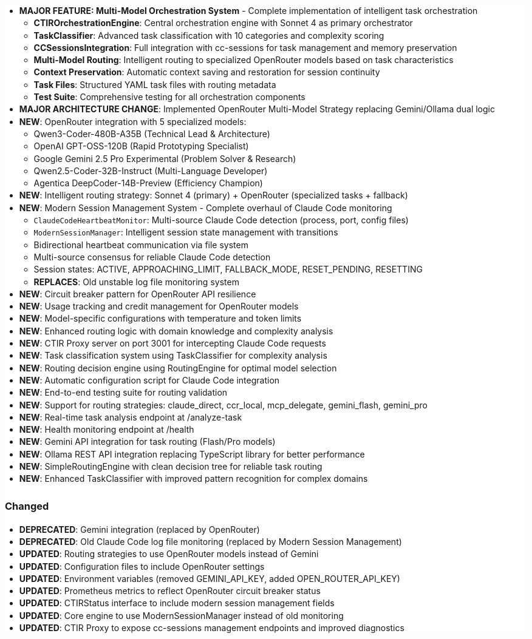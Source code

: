 - **MAJOR FEATURE: Multi-Model Orchestration System** - Complete implementation of intelligent task orchestration
  - **CTIROrchestrationEngine**: Central orchestration engine with Sonnet 4 as primary orchestrator
  - **TaskClassifier**: Advanced task classification with 10 categories and complexity scoring
  - **CCSessionsIntegration**: Full integration with cc-sessions for task management and memory preservation
  - **Multi-Model Routing**: Intelligent routing to specialized OpenRouter models based on task characteristics
  - **Context Preservation**: Automatic context saving and restoration for session continuity
  - **Task Files**: Structured YAML task files with routing metadata
  - **Test Suite**: Comprehensive testing for all orchestration components
- **MAJOR ARCHITECTURE CHANGE**: Implemented OpenRouter Multi-Model Strategy replacing Gemini/Ollama dual logic
- **NEW**: OpenRouter integration with 5 specialized models:
  - Qwen3-Coder-480B-A35B (Technical Lead & Architecture)
  - OpenAI GPT-OSS-120B (Rapid Prototyping Specialist)  
  - Google Gemini 2.5 Pro Experimental (Problem Solver & Research)
  - Qwen2.5-Coder-32B-Instruct (Multi-Language Developer)
  - Agentica DeepCoder-14B-Preview (Efficiency Champion)
- **NEW**: Intelligent routing strategy: Sonnet 4 (primary) + OpenRouter (specialized tasks + fallback)
- **NEW**: Modern Session Management System - Complete overhaul of Claude Code monitoring
  - `ClaudeCodeHeartbeatMonitor`: Multi-source Claude Code detection (process, port, config files)
  - `ModernSessionManager`: Intelligent session state management with transitions
  - Bidirectional heartbeat communication via file system
  - Multi-source consensus for reliable Claude Code detection
  - Session states: ACTIVE, APPROACHING_LIMIT, FALLBACK_MODE, RESET_PENDING, RESETTING
  - **REPLACES**: Old unstable log file monitoring system
- **NEW**: Circuit breaker pattern for OpenRouter API resilience
- **NEW**: Usage tracking and credit management for OpenRouter models
- **NEW**: Model-specific configurations with temperature and token limits
- **NEW**: Enhanced routing logic with domain knowledge and complexity analysis
- **NEW**: CTIR Proxy server on port 3001 for intercepting Claude Code requests
- **NEW**: Task classification system using TaskClassifier for complexity analysis
- **NEW**: Routing decision engine using RoutingEngine for optimal model selection
- **NEW**: Automatic configuration script for Claude Code integration
- **NEW**: End-to-end testing suite for routing validation
- **NEW**: Support for routing strategies: claude_direct, ccr_local, mcp_delegate, gemini_flash, gemini_pro
- **NEW**: Real-time task analysis endpoint at /analyze-task
- **NEW**: Health monitoring endpoint at /health
- **NEW**: Gemini API integration for task routing (Flash/Pro models)
- **NEW**: Ollama REST API integration replacing TypeScript library for better performance
- **NEW**: SimpleRoutingEngine with clean decision tree for reliable task routing
- **NEW**: Enhanced TaskClassifier with improved pattern recognition for complex domains

### Changed
- **DEPRECATED**: Gemini integration (replaced by OpenRouter)
- **DEPRECATED**: Old Claude Code log file monitoring (replaced by Modern Session Management)
- **UPDATED**: Routing strategies to use OpenRouter models instead of Gemini
- **UPDATED**: Configuration files to include OpenRouter settings
- **UPDATED**: Environment variables (removed GEMINI_API_KEY, added OPEN_ROUTER_API_KEY)
- **UPDATED**: Prometheus metrics to reflect OpenRouter circuit breaker status
- **UPDATED**: CTIRStatus interface to include modern session management fields
- **UPDATED**: Core engine to use ModernSessionManager instead of old monitoring
- **UPDATED**: CTIR Proxy to expose cc-sessions management endpoints and improved diagnostics
